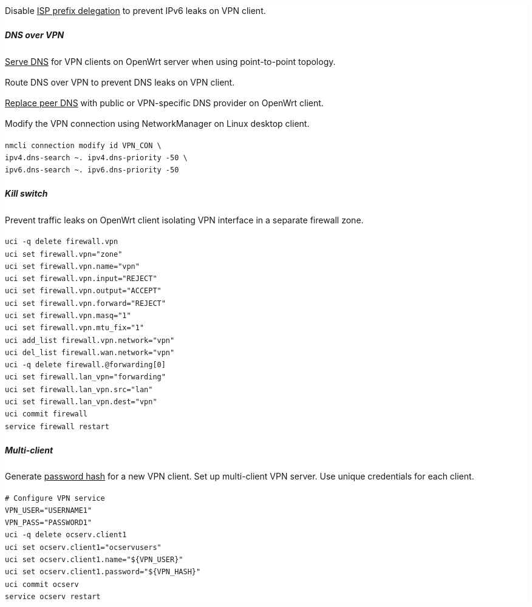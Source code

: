 Disable [ISP prefix delegation](/docs/guide-user/network/ipv6/ipv6_extras#disabling_gua_prefix "docs:guide-user:network:ipv6:ipv6_extras") to prevent IPv6 leaks on VPN client.

##### DNS over VPN

[Serve DNS](/docs/guide-user/base-system/dhcp_configuration#providing_dns_for_non-local_networks "docs:guide-user:base-system:dhcp_configuration") for VPN clients on OpenWrt server when using point-to-point topology.

Route DNS over VPN to prevent DNS leaks on VPN client.

[Replace peer DNS](/docs/guide-user/base-system/dhcp_configuration#upstream_dns_provider "docs:guide-user:base-system:dhcp_configuration") with public or VPN-specific DNS provider on OpenWrt client.

Modify the VPN connection using NetworkManager on Linux desktop client.

```
nmcli connection modify id VPN_CON \
ipv4.dns-search ~. ipv4.dns-priority -50 \
ipv6.dns-search ~. ipv6.dns-priority -50
```

##### Kill switch

Prevent traffic leaks on OpenWrt client isolating VPN interface in a separate firewall zone.

```
uci -q delete firewall.vpn
uci set firewall.vpn="zone"
uci set firewall.vpn.name="vpn"
uci set firewall.vpn.input="REJECT"
uci set firewall.vpn.output="ACCEPT"
uci set firewall.vpn.forward="REJECT"
uci set firewall.vpn.masq="1"
uci set firewall.vpn.mtu_fix="1"
uci add_list firewall.vpn.network="vpn"
uci del_list firewall.wan.network="vpn"
uci -q delete firewall.@forwarding[0]
uci set firewall.lan_vpn="forwarding"
uci set firewall.lan_vpn.src="lan"
uci set firewall.lan_vpn.dest="vpn"
uci commit firewall
service firewall restart
```

##### Multi-client

Generate [password hash](/docs/guide-user/services/vpn/openconnect/server#key_management "docs:guide-user:services:vpn:openconnect:server") for a new VPN client. Set up multi-client VPN server. Use unique credentials for each client.

```
# Configure VPN service
VPN_USER="USERNAME1"
VPN_PASS="PASSWORD1"
uci -q delete ocserv.client1
uci set ocserv.client1="ocservusers"
uci set ocserv.client1.name="${VPN_USER}"
uci set ocserv.client1.password="${VPN_HASH}"
uci commit ocserv
service ocserv restart
```
